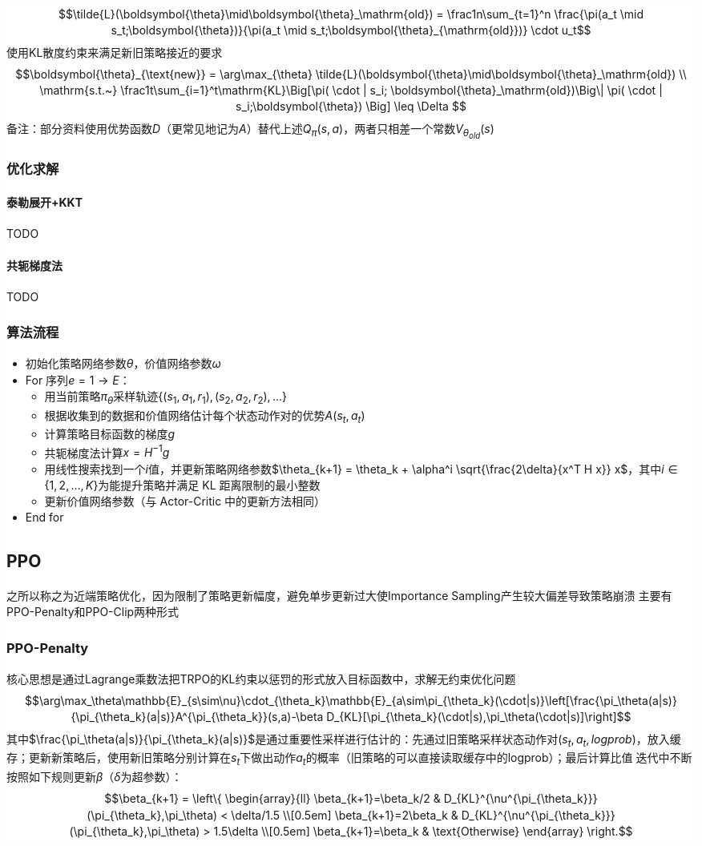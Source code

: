 $$\tilde{L}(\boldsymbol{\theta}\mid\boldsymbol{\theta}_\mathrm{old}) = \frac1n\sum_{t=1}^n \frac{\pi(a_t \mid s_t;\boldsymbol{\theta})}{\pi(a_t \mid s_t;\boldsymbol{\theta}_{\mathrm{old}})} \cdot u_t$$
使用KL散度约束来满足新旧策略接近的要求
$$\boldsymbol{\theta}_{\text{new}} = \arg\max_{\theta} \tilde{L}(\boldsymbol{\theta}\mid\boldsymbol{\theta}_\mathrm{old})
\\
\mathrm{s.t.~} \frac1t\sum_{i=1}^t\mathrm{KL}\Big[\pi( \cdot | s_i; \boldsymbol{\theta}_\mathrm{old})\Big\| \pi( \cdot | s_i;\boldsymbol{\theta}) \Big] \leq \Delta $$
备注：部分资料使用优势函数$D$（更常见地记为$A$）替代上述$Q_\pi(s, a)$，两者只相差一个常数$V_{\theta_{old}}(s)$

### 优化求解

#### 泰勒展开+KKT

TODO

#### 共轭梯度法

TODO

### 算法流程

- 初始化策略网络参数$\theta$，价值网络参数$\omega$
- For 序列$e = 1 \to E$：
  - 用当前策略$\pi_\theta$采样轨迹$\{(s_1, a_1, r_1), (s_2, a_2, r_2), \ldots\}$
  - 根据收集到的数据和价值网络估计每个状态动作对的优势$A(s_t, a_t)$
  - 计算策略目标函数的梯度$g$
  - 共轭梯度法计算$x = H^{-1}g$
  - 用线性搜索找到一个$i$值，并更新策略网络参数$\theta_{k+1} = \theta_k + \alpha^i \sqrt{\frac{2\delta}{x^T H x}} x$，其中$i \in \{1, 2, \ldots, K\}$为能提升策略并满足 KL 距离限制的最小整数
  - 更新价值网络参数（与 Actor-Critic 中的更新方法相同）
- End for

## PPO

之所以称之为近端策略优化，因为限制了策略更新幅度，避免单步更新过大使Importance Sampling产生较大偏差导致策略崩溃
主要有PPO-Penalty和PPO-Clip两种形式

### PPO-Penalty

核心思想是通过Lagrange乘数法把TRPO的KL约束以惩罚的形式放入目标函数中，求解无约束优化问题
$$\arg\max_\theta\mathbb{E}_{s\sim\nu}\cdot_{\theta_k}\mathbb{E}_{a\sim\pi_{\theta_k}(\cdot|s)}\left[\frac{\pi_\theta(a|s)}{\pi_{\theta_k}(a|s)}A^{\pi_{\theta_k}}(s,a)-\beta D_{KL}[\pi_{\theta_k}(\cdot|s),\pi_\theta(\cdot|s)]\right]$$
其中$\frac{\pi_\theta(a|s)}{\pi_{\theta_k}(a|s)}$是通过重要性采样进行估计的：先通过旧策略采样状态动作对$(s_t, a_t, logprob)$，放入缓存；更新新策略后，使用新旧策略分别计算在$s_t$下做出动作$a_t$的概率（旧策略的可以直接读取缓存中的logprob）；最后计算比值
迭代中不断按照如下规则更新$\beta$（$\delta$为超参数）：
$$\beta_{k+1} = \left\{ \begin{array}{ll}
\beta_{k+1}=\beta_k/2 & D_{KL}^{\nu^{\pi_{\theta_k}}}(\pi_{\theta_k},\pi_\theta) < \delta/1.5 \\[0.5em]
\beta_{k+1}=2\beta_k & D_{KL}^{\nu^{\pi_{\theta_k}}}(\pi_{\theta_k},\pi_\theta) > 1.5\delta \\[0.5em]
\beta_{k+1}=\beta_k & \text{Otherwise}
 \end{array} \right.$$
